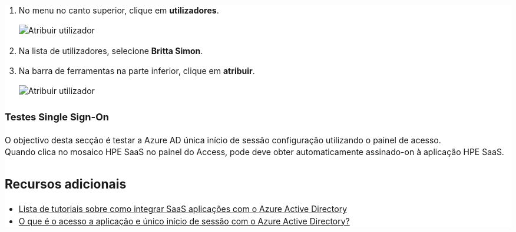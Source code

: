 1. No menu no canto superior, clique em **utilizadores**.

    ![Atribuir utilizador][203] 

1. Na lista de utilizadores, selecione **Britta Simon**.

2. Na barra de ferramentas na parte inferior, clique em **atribuir**.

    ![Atribuir utilizador][205]



### <a name="testing-single-sign-on"></a>Testes Single Sign-On

O objectivo desta secção é testar a Azure AD única início de sessão configuração utilizando o painel de acesso.  
Quando clica no mosaico HPE SaaS no painel do Access, pode deve obter automaticamente assinado-on à aplicação HPE SaaS.


## <a name="additional-resources"></a>Recursos adicionais

* [Lista de tutoriais sobre como integrar SaaS aplicações com o Azure Active Directory](active-directory-saas-tutorial-list.md)
* [O que é o acesso a aplicação e único início de sessão com o Azure Active Directory?](active-directory-appssoaccess-whatis.md)




[1]: ./media/active-directory-saas-hpesaas-tutorial/tutorial_general_01.png
[2]: ./media/active-directory-saas-hpesaas-tutorial/tutorial_general_02.png
[3]: ./media/active-directory-saas-hpesaas-tutorial/tutorial_general_03.png
[4]: ./media/active-directory-saas-hpesaas-tutorial/tutorial_general_04.png

[6]: ./media/active-directory-saas-hpesaas-tutorial/tutorial_general_05.png
[10]: ./media/active-directory-saas-hpesaas-tutorial/tutorial_general_06.png
[11]: ./media/active-directory-saas-hpesaas-tutorial/tutorial_general_07.png
[20]: ./media/active-directory-saas-hpesaas-tutorial/tutorial_general_100.png

[200]: ./media/active-directory-saas-hpesaas-tutorial/tutorial_general_200.png
[201]: ./media/active-directory-saas-hpesaas-tutorial/tutorial_general_201.png
[203]: ./media/active-directory-saas-hpesaas-tutorial/tutorial_general_203.png
[204]: ./media/active-directory-saas-hpesaas-tutorial/tutorial_general_204.png
[205]: ./media/active-directory-saas-hpesaas-tutorial/tutorial_general_205.png
